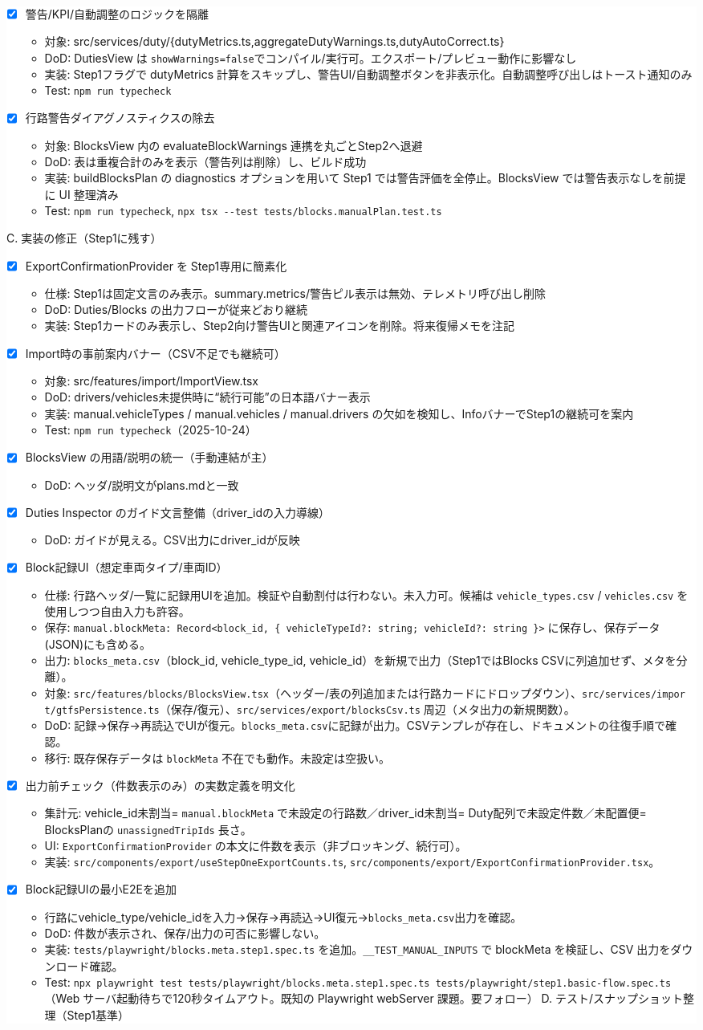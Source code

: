 - [x] 警告/KPI/自動調整のロジックを隔離
    - 対象: src/services/duty/{dutyMetrics.ts,aggregateDutyWarnings.ts,dutyAutoCorrect.ts}
    - DoD: DutiesView は `showWarnings=false`でコンパイル/実行可。エクスポート/プレビュー動作に影響なし
    - 実装: Step1フラグで dutyMetrics 計算をスキップし、警告UI/自動調整ボタンを非表示化。自動調整呼び出しはトースト通知のみ
    - Test: `npm run typecheck`

- [x] 行路警告ダイアグノスティクスの除去
    - 対象: BlocksView 内の evaluateBlockWarnings 連携を丸ごとStep2へ退避
    - DoD: 表は重複合計のみを表示（警告列は削除）し、ビルド成功
    - 実装: buildBlocksPlan の diagnostics オプションを用いて Step1 では警告評価を全停止。BlocksView では警告表示なしを前提に UI 整理済み
    - Test: `npm run typecheck`, `npx tsx --test tests/blocks.manualPlan.test.ts`

C. 実装の修正（Step1に残す）

- [x] ExportConfirmationProvider を Step1専用に簡素化
    - 仕様: Step1は固定文言のみ表示。summary.metrics/警告ピル表示は無効、テレメトリ呼び出し削除
    - DoD: Duties/Blocks の出力フローが従来どおり継続
    - 実装: Step1カードのみ表示し、Step2向け警告UIと関連アイコンを削除。将来復帰メモを注記

- [x] Import時の事前案内バナー（CSV不足でも継続可）
    - 対象: src/features/import/ImportView.tsx
    - DoD: drivers/vehicles未提供時に“続行可能”の日本語バナー表示
    - 実装: manual.vehicleTypes / manual.vehicles / manual.drivers の欠如を検知し、InfoバナーでStep1の継続可を案内
    - Test: `npm run typecheck`（2025-10-24）

- [x] BlocksView の用語/説明の統一（手動連結が主）
  - DoD: ヘッダ/説明文がplans.mdと一致

- [x] Duties Inspector のガイド文言整備（driver_idの入力導線）
  - DoD: ガイドが見える。CSV出力にdriver_idが反映


- [x] Block記録UI（想定車両タイプ/車両ID）
  - 仕様: 行路ヘッダ/一覧に記録用UIを追加。検証や自動割付は行わない。未入力可。候補は `vehicle_types.csv` / `vehicles.csv` を使用しつつ自由入力も許容。
  - 保存: `manual.blockMeta: Record<block_id, { vehicleTypeId?: string; vehicleId?: string }>` に保存し、保存データ(JSON)にも含める。
  - 出力: `blocks_meta.csv`（block_id, vehicle_type_id, vehicle_id）を新規で出力（Step1ではBlocks CSVに列追加せず、メタを分離）。
  - 対象: `src/features/blocks/BlocksView.tsx`（ヘッダー/表の列追加または行路カードにドロップダウン）、`src/services/import/gtfsPersistence.ts`（保存/復元）、`src/services/export/blocksCsv.ts` 周辺（メタ出力の新規関数）。
  - DoD: 記録→保存→再読込でUIが復元。`blocks_meta.csv`に記録が出力。CSVテンプレが存在し、ドキュメントの往復手順で確認。
  - 移行: 既存保存データは `blockMeta` 不在でも動作。未設定は空扱い。

- [x] 出力前チェック（件数表示のみ）の実数定義を明文化
  - 集計元: vehicle_id未割当= `manual.blockMeta` で未設定の行路数／driver_id未割当= Duty配列で未設定件数／未配置便= BlocksPlanの `unassignedTripIds` 長さ。
  - UI: `ExportConfirmationProvider` の本文に件数を表示（非ブロッキング、続行可）。
  - 実装: `src/components/export/useStepOneExportCounts.ts`, `src/components/export/ExportConfirmationProvider.tsx`。

- [x] Block記録UIの最小E2Eを追加
  - 行路にvehicle_type/vehicle_idを入力→保存→再読込→UI復元→`blocks_meta.csv`出力を確認。
  - DoD: 件数が表示され、保存/出力の可否に影響しない。
  - 実装: `tests/playwright/blocks.meta.step1.spec.ts` を追加。`__TEST_MANUAL_INPUTS` で blockMeta を検証し、CSV 出力をダウンロード確認。
  - Test: `npx playwright test tests/playwright/blocks.meta.step1.spec.ts tests/playwright/step1.basic-flow.spec.ts`（Web サーバ起動待ちで120秒タイムアウト。既知の Playwright webServer 課題。要フォロー）
D. テスト/スナップショット整理（Step1基準）
